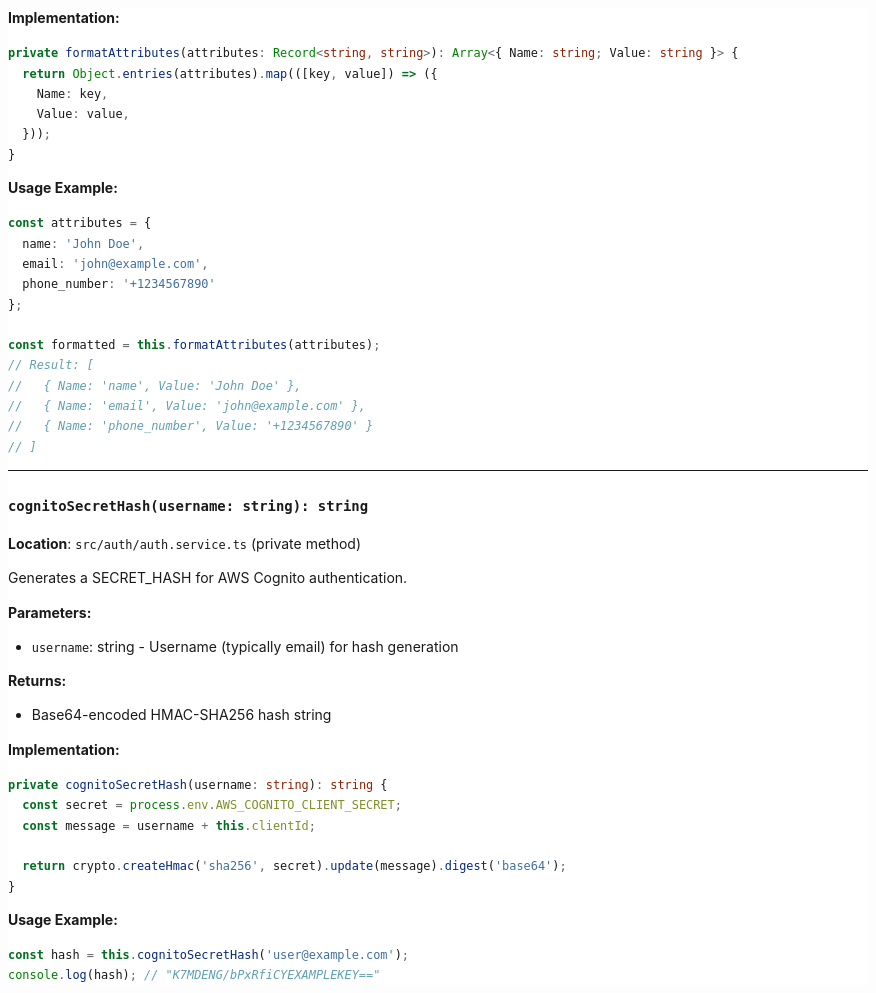 **Implementation:**
```typescript
private formatAttributes(attributes: Record<string, string>): Array<{ Name: string; Value: string }> {
  return Object.entries(attributes).map(([key, value]) => ({
    Name: key,
    Value: value,
  }));
}
```

**Usage Example:**
```typescript
const attributes = {
  name: 'John Doe',
  email: 'john@example.com',
  phone_number: '+1234567890'
};

const formatted = this.formatAttributes(attributes);
// Result: [
//   { Name: 'name', Value: 'John Doe' },
//   { Name: 'email', Value: 'john@example.com' },
//   { Name: 'phone_number', Value: '+1234567890' }
// ]
```

---

### `cognitoSecretHash(username: string): string`

**Location**: `src/auth/auth.service.ts` (private method)

Generates a SECRET_HASH for AWS Cognito authentication.

**Parameters:**
- `username`: string - Username (typically email) for hash generation

**Returns:** 
- Base64-encoded HMAC-SHA256 hash string

**Implementation:**
```typescript
private cognitoSecretHash(username: string): string {
  const secret = process.env.AWS_COGNITO_CLIENT_SECRET;
  const message = username + this.clientId;
  
  return crypto.createHmac('sha256', secret).update(message).digest('base64');
}
```

**Usage Example:**
```typescript
const hash = this.cognitoSecretHash('user@example.com');
console.log(hash); // "K7MDENG/bPxRfiCYEXAMPLEKEY=="
```
